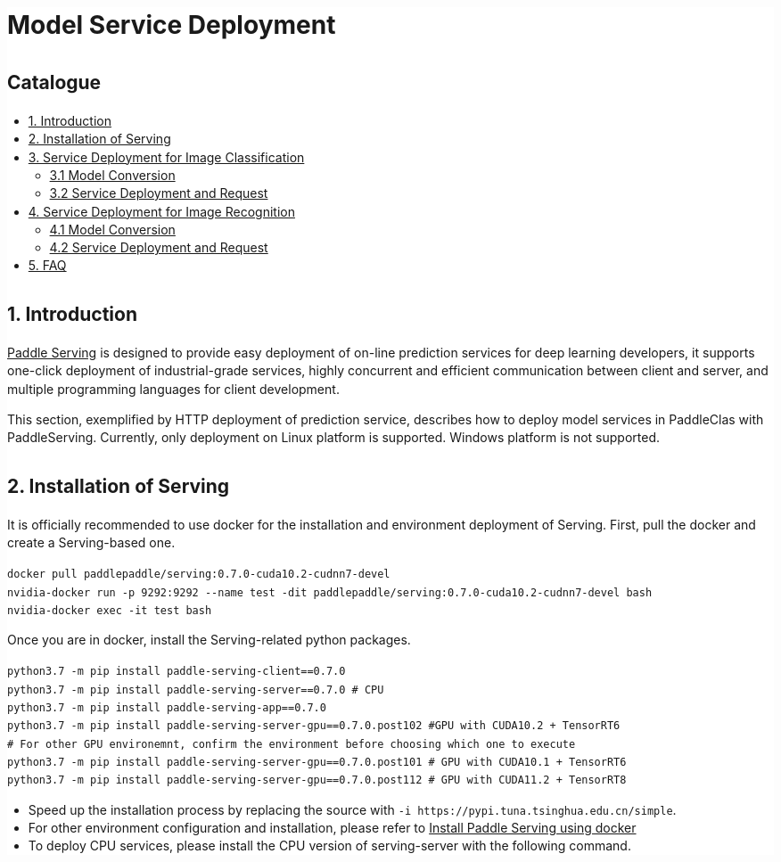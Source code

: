 # Model Service Deployment

## Catalogue

- [1. Introduction](#1)
- [2. Installation of Serving](#2)
- [3. Service Deployment for Image Classification](#3)
  - [3.1 Model Conversion](#3.1)
  - [3.2 Service Deployment and Request](#3.2)
- [4. Service Deployment for Image Recognition](#4)
  - [4.1 Model Conversion](#4.1)
  - [4.2 Service Deployment and Request](#4.2)
- [5. FAQ](#5)

<a name="1"></a>
## 1. Introduction

[Paddle Serving](https://github.com/PaddlePaddle/Serving) is designed to provide easy deployment of on-line prediction services for deep learning developers, it supports one-click deployment of industrial-grade services, highly concurrent and efficient communication between client and server, and multiple programming languages for client development.

This section, exemplified by HTTP deployment of prediction service, describes how to deploy model services in PaddleClas with PaddleServing. Currently, only deployment on Linux platform is supported. Windows platform is not supported.

<a name="2"></a>
## 2. Installation of Serving

It is officially recommended to use docker for the installation and environment deployment of Serving. First, pull the docker and create a Serving-based one.

```shell
docker pull paddlepaddle/serving:0.7.0-cuda10.2-cudnn7-devel
nvidia-docker run -p 9292:9292 --name test -dit paddlepaddle/serving:0.7.0-cuda10.2-cudnn7-devel bash
nvidia-docker exec -it test bash
```

Once you are in docker,  install the Serving-related python packages.

```shell
python3.7 -m pip install paddle-serving-client==0.7.0
python3.7 -m pip install paddle-serving-server==0.7.0 # CPU
python3.7 -m pip install paddle-serving-app==0.7.0
python3.7 -m pip install paddle-serving-server-gpu==0.7.0.post102 #GPU with CUDA10.2 + TensorRT6
# For other GPU environemnt, confirm the environment before choosing which one to execute
python3.7 -m pip install paddle-serving-server-gpu==0.7.0.post101 # GPU with CUDA10.1 + TensorRT6
python3.7 -m pip install paddle-serving-server-gpu==0.7.0.post112 # GPU with CUDA11.2 + TensorRT8
```

- Speed up the installation process by replacing the source with `-i https://pypi.tuna.tsinghua.edu.cn/simple`.
- For other environment configuration and installation, please refer to [Install Paddle Serving using docker](https://github.com/PaddlePaddle/Serving/blob/v0.7.0/doc/Install_EN.md)
- To deploy CPU services, please install the CPU version of serving-server with the following command.
